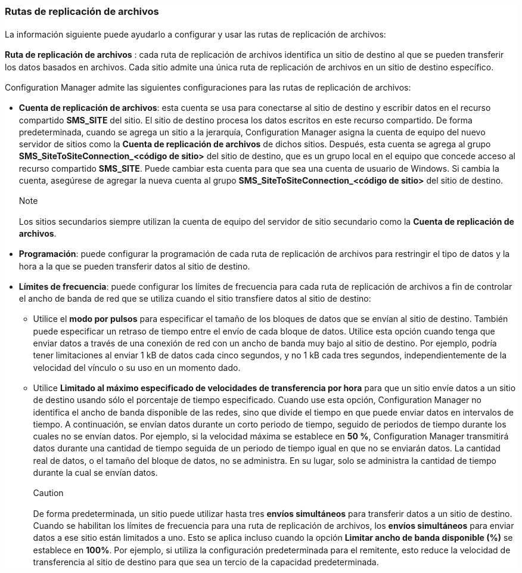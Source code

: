 ###  <a name="a-namebkmkroutesa-file-replication-routes"></a><a name="bkmk_routes"></a> Rutas de replicación de archivos  
 La información siguiente puede ayudarlo a configurar y usar las rutas de replicación de archivos:  

 **Ruta de replicación de archivos** : cada ruta de replicación de archivos identifica un sitio de destino al que se pueden transferir los datos basados en archivos. Cada sitio admite una única ruta de replicación de archivos en un sitio de destino específico.  

 Configuration Manager admite las siguientes configuraciones para las rutas de replicación de archivos:  

-   **Cuenta de replicación de archivos**: esta cuenta se usa para conectarse al sitio de destino y escribir datos en el recurso compartido **SMS_SITE** del sitio. El sitio de destino procesa los datos escritos en este recurso compartido. De forma predeterminada, cuando se agrega un sitio a la jerarquía, Configuration Manager asigna la cuenta de equipo del nuevo servidor de sitios como la **Cuenta de replicación de archivos** de dichos sitios. Después, esta cuenta se agrega al grupo **SMS_SiteToSiteConnection_&lt;código de sitio\>** del sitio de destino, que es un grupo local en el equipo que concede acceso al recurso compartido **SMS_SITE**. Puede cambiar esta cuenta para que sea una cuenta de usuario de Windows. Si cambia la cuenta, asegúrese de agregar la nueva cuenta al grupo **SMS_SiteToSiteConnection_&lt;código de sitio\>** del sitio de destino.  

    > [!NOTE]  
    >  Los sitios secundarios siempre utilizan la cuenta de equipo del servidor de sitio secundario como la **Cuenta de replicación de archivos**.  

-   **Programación**: puede configurar la programación de cada ruta de replicación de archivos para restringir el tipo de datos y la hora a la que se pueden transferir datos al sitio de destino.  

-   **Límites de frecuencia**: puede configurar los límites de frecuencia para cada ruta de replicación de archivos a fin de controlar el ancho de banda de red que se utiliza cuando el sitio transfiere datos al sitio de destino:  

    -   Utilice el **modo por pulsos** para especificar el tamaño de los bloques de datos que se envían al sitio de destino. También puede especificar un retraso de tiempo entre el envío de cada bloque de datos. Utilice esta opción cuando tenga que enviar datos a través de una conexión de red con un ancho de banda muy bajo al sitio de destino. Por ejemplo, podría tener limitaciones al enviar 1 kB de datos cada cinco segundos, y no 1 kB cada tres segundos, independientemente de la velocidad del vínculo o su uso en un momento dado.  

    -   Utilice **Limitado al máximo especificado de velocidades de transferencia por hora** para que un sitio envíe datos a un sitio de destino usando sólo el porcentaje de tiempo especificado. Cuando use esta opción, Configuration Manager no identifica el ancho de banda disponible de las redes, sino que divide el tiempo en que puede enviar datos en intervalos de tiempo. A continuación, se envían datos durante un corto periodo de tiempo, seguido de periodos de tiempo durante los cuales no se envían datos. Por ejemplo, si la velocidad máxima se establece en **50 %**, Configuration Manager transmitirá datos durante una cantidad de tiempo seguida de un periodo de tiempo igual en que no se enviarán datos. La cantidad real de datos, o el tamaño del bloque de datos, no se administra. En su lugar, solo se administra la cantidad de tiempo durante la cual se envían datos.  

        > [!CAUTION]  
        >  De forma predeterminada, un sitio puede utilizar hasta tres **envíos simultáneos** para transferir datos a un sitio de destino. Cuando se habilitan los límites de frecuencia para una ruta de replicación de archivos, los **envíos simultáneos** para enviar datos a ese sitio están limitados a uno. Esto se aplica incluso cuando la opción **Limitar ancho de banda disponible (%)** se establece en **100%**. Por ejemplo, si utiliza la configuración predeterminada para el remitente, esto reduce la velocidad de transferencia al sitio de destino para que sea un tercio de la capacidad predeterminada.  
